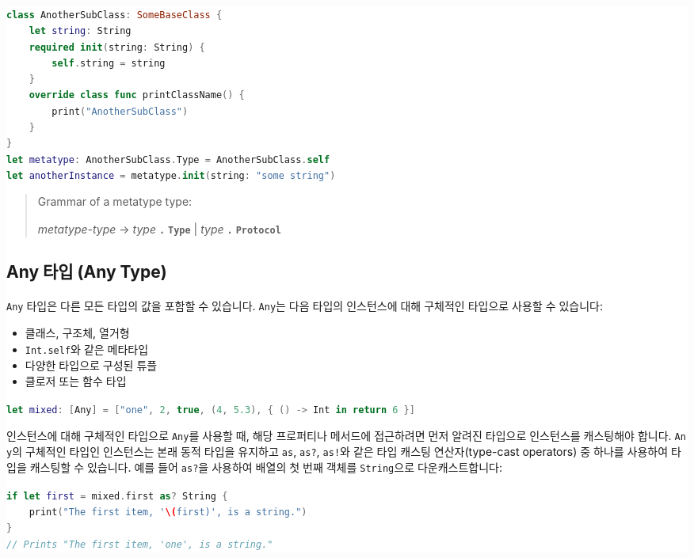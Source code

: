 ```swift
class AnotherSubClass: SomeBaseClass {
    let string: String
    required init(string: String) {
        self.string = string
    }
    override class func printClassName() {
        print("AnotherSubClass")
    }
}
let metatype: AnotherSubClass.Type = AnotherSubClass.self
let anotherInstance = metatype.init(string: "some string")
```



> Grammar of a metatype type:
>
> *metatype-type* → *type* **`.`** **`Type`** | *type* **`.`** **`Protocol`**

## Any 타입 (Any Type)

`Any` 타입은 다른 모든 타입의 값을 포함할 수 있습니다.
`Any`는 다음 타입의 인스턴스에 대해
구체적인 타입으로 사용할 수 있습니다:

- 클래스, 구조체, 열거형
- `Int.self`와 같은 메타타입
- 다양한 타입으로 구성된 튜플
- 클로저 또는 함수 타입

```swift
let mixed: [Any] = ["one", 2, true, (4, 5.3), { () -> Int in return 6 }]
```



인스턴스에 대해 구체적인 타입으로 `Any`를 사용할 때,
해당 프로퍼티나 메서드에 접근하려면
먼저 알려진 타입으로 인스턴스를 캐스팅해야 합니다.
`Any`의 구체적인 타입인 인스턴스는
본래 동적 타입을 유지하고
`as`, `as?`, `as!`와 같은
타입 캐스팅 연산자(type-cast operators) 중 하나를 사용하여 타입을 캐스팅할 수 있습니다.
예를 들어
`as?`을 사용하여 배열의 첫 번째 객체를 `String`으로
다운캐스트합니다:

```swift
if let first = mixed.first as? String {
    print("The first item, '\(first)', is a string.")
}
// Prints "The first item, 'one', is a string."
```


